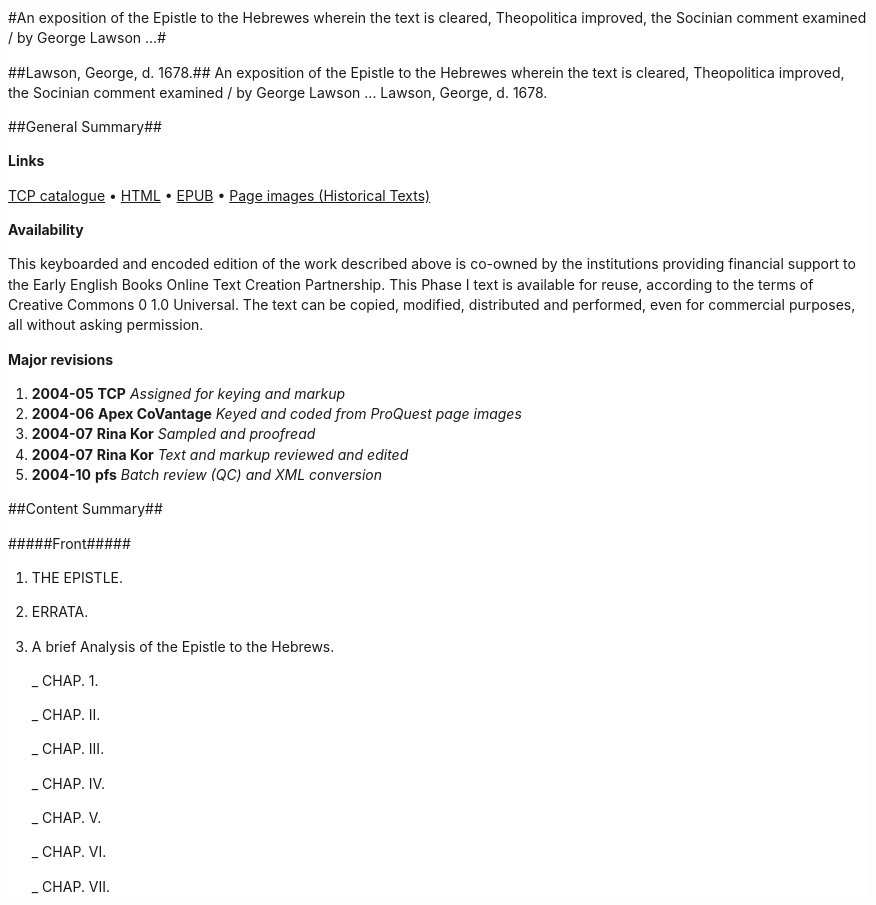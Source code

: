 #An exposition of the Epistle to the Hebrewes wherein the text is cleared, Theopolitica improved, the Socinian comment examined / by George Lawson ...#

##Lawson, George, d. 1678.##
An exposition of the Epistle to the Hebrewes wherein the text is cleared, Theopolitica improved, the Socinian comment examined / by George Lawson ...
Lawson, George, d. 1678.

##General Summary##

**Links**

[TCP catalogue](http://www.ota.ox.ac.uk/tcp/)  • 
[HTML](http://tei.it.ox.ac.uk/tcp/Texts-HTML/free/A49/A49796.html)  • 
[EPUB](http://tei.it.ox.ac.uk/tcp/Texts-EPUB/free/A49/A49796.epub) • 
[Page images (Historical Texts)](https://data.historicaltexts.jisc.ac.uk/view?pubId=eebo-12043448e&pageId=eebo-12043448e-53038-1)

**Availability**

This keyboarded and encoded edition of the
	       work described above is co-owned by the institutions
	       providing financial support to the Early English Books
	       Online Text Creation Partnership. This Phase I text is
	       available for reuse, according to the terms of Creative
	       Commons 0 1.0 Universal. The text can be copied,
	       modified, distributed and performed, even for
	       commercial purposes, all without asking permission.

**Major revisions**

1. __2004-05__ __TCP__ *Assigned for keying and markup*
1. __2004-06__ __Apex CoVantage__ *Keyed and coded from ProQuest page images*
1. __2004-07__ __Rina Kor__ *Sampled and proofread*
1. __2004-07__ __Rina Kor__ *Text and markup reviewed and edited*
1. __2004-10__ __pfs__ *Batch review (QC) and XML conversion*

##Content Summary##

#####Front#####

1. THE EPISTLE.

1. ERRATA.

1. A brief Analysis of the Epistle to the Hebrews.

    _ CHAP. 1.

    _ CHAP. II.

    _ CHAP. III.

    _ CHAP. IV.

    _ CHAP. V.

    _ CHAP. VI.

    _ CHAP. VII.
